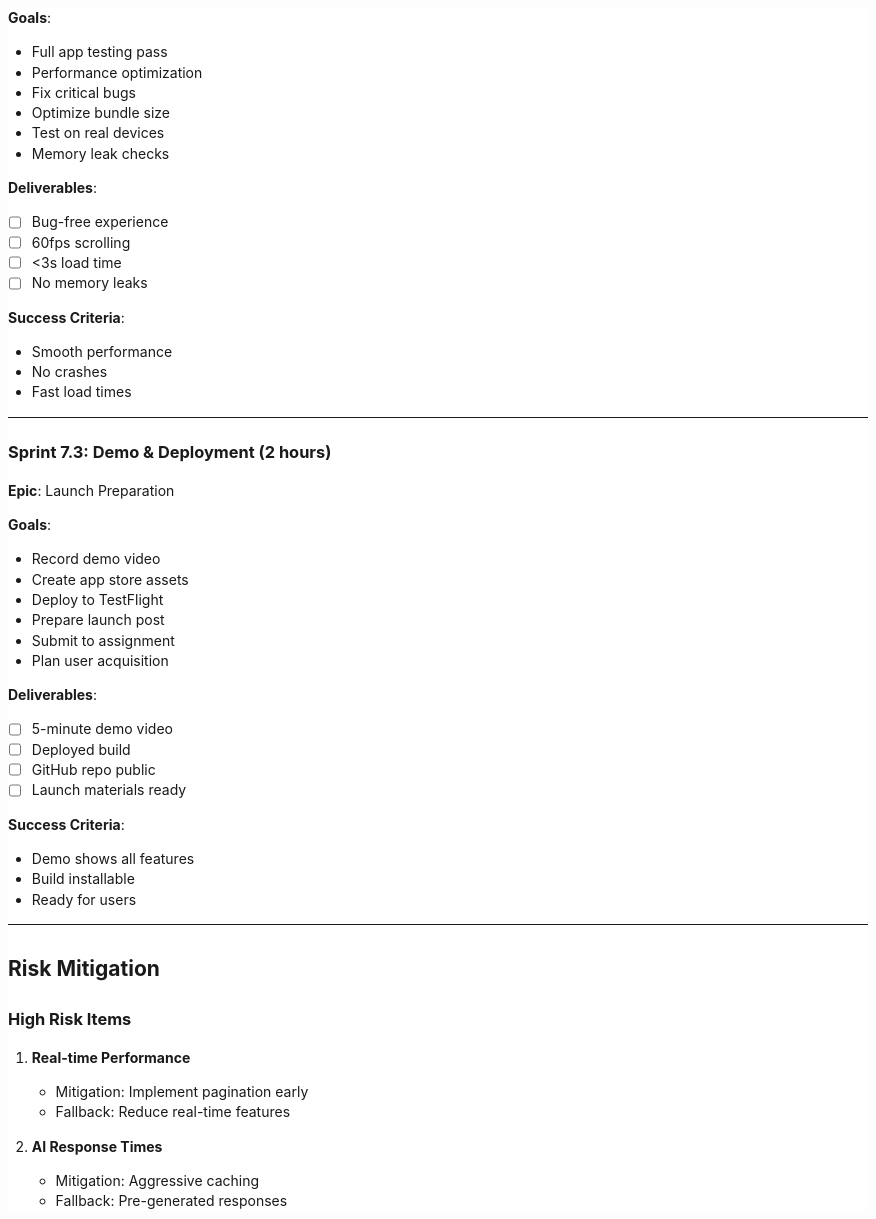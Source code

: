 **Goals**:
- Full app testing pass
- Performance optimization
- Fix critical bugs
- Optimize bundle size
- Test on real devices
- Memory leak checks

**Deliverables**:
- [ ] Bug-free experience
- [ ] 60fps scrolling
- [ ] <3s load time
- [ ] No memory leaks

**Success Criteria**:
- Smooth performance
- No crashes
- Fast load times

---

### Sprint 7.3: Demo & Deployment (2 hours)
**Epic**: Launch Preparation

**Goals**:
- Record demo video
- Create app store assets
- Deploy to TestFlight
- Prepare launch post
- Submit to assignment
- Plan user acquisition

**Deliverables**:
- [ ] 5-minute demo video
- [ ] Deployed build
- [ ] GitHub repo public
- [ ] Launch materials ready

**Success Criteria**:
- Demo shows all features
- Build installable
- Ready for users

---

## Risk Mitigation

### High Risk Items
1. **Real-time Performance**
   - Mitigation: Implement pagination early
   - Fallback: Reduce real-time features

2. **AI Response Times**
   - Mitigation: Aggressive caching
   - Fallback: Pre-generated responses

